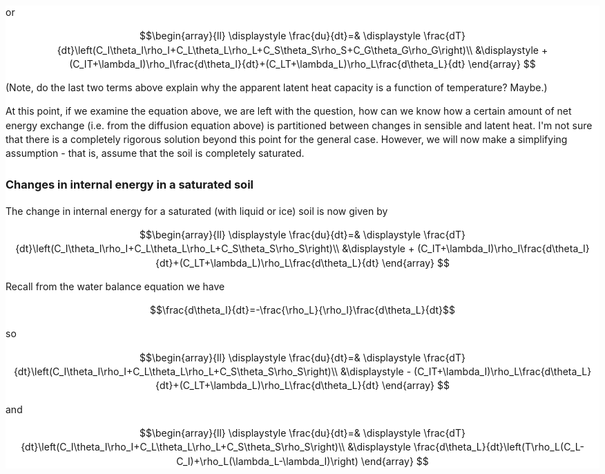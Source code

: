 or

$$\begin{array}{ll}
\displaystyle
\frac{du}{dt}=& \displaystyle \frac{dT}{dt}\left(C_I\theta_I\rho_I+C_L\theta_L\rho_L+C_S\theta_S\rho_S+C_G\theta_G\rho_G\right)\\
 &\displaystyle + (C_IT+\lambda_I)\rho_I\frac{d\theta_I}{dt}+(C_LT+\lambda_L)\rho_L\frac{d\theta_L}{dt}
 \end{array}
$$

(Note, do the last two terms above explain why the apparent latent heat capacity is a function of temperature? Maybe.)

At this point, if we examine the equation above, we are left with the question, how can we know how a certain amount of net energy exchange (i.e. from the diffusion equation above) is partitioned between changes in sensible and latent heat. I'm not sure that there is a completely rigorous solution beyond this point for the general case. However, we will now make a simplifying assumption - that is, assume that the soil is completely saturated.



### Changes in internal energy in a saturated soil

The change in internal energy for a saturated (with liquid or ice) soil is now given by

$$\begin{array}{ll}
\displaystyle
\frac{du}{dt}=& \displaystyle \frac{dT}{dt}\left(C_I\theta_I\rho_I+C_L\theta_L\rho_L+C_S\theta_S\rho_S\right)\\
 &\displaystyle + (C_IT+\lambda_I)\rho_I\frac{d\theta_I}{dt}+(C_LT+\lambda_L)\rho_L\frac{d\theta_L}{dt}
 \end{array}
$$

Recall from the water balance equation we have 

$$\frac{d\theta_I}{dt}=-\frac{\rho_L}{\rho_I}\frac{d\theta_L}{dt}$$

so

$$\begin{array}{ll}
\displaystyle
\frac{du}{dt}=& \displaystyle \frac{dT}{dt}\left(C_I\theta_I\rho_I+C_L\theta_L\rho_L+C_S\theta_S\rho_S\right)\\
 &\displaystyle - (C_IT+\lambda_I)\rho_L\frac{d\theta_L}{dt}+(C_LT+\lambda_L)\rho_L\frac{d\theta_L}{dt}
 \end{array}
$$

and

$$\begin{array}{ll}
\displaystyle
\frac{du}{dt}=& \displaystyle \frac{dT}{dt}\left(C_I\theta_I\rho_I+C_L\theta_L\rho_L+C_S\theta_S\rho_S\right)\\
 &\displaystyle \frac{d\theta_L}{dt}\left(T\rho_L(C_L-C_I)+\rho_L(\lambda_L-\lambda_I)\right)
 \end{array}
$$

